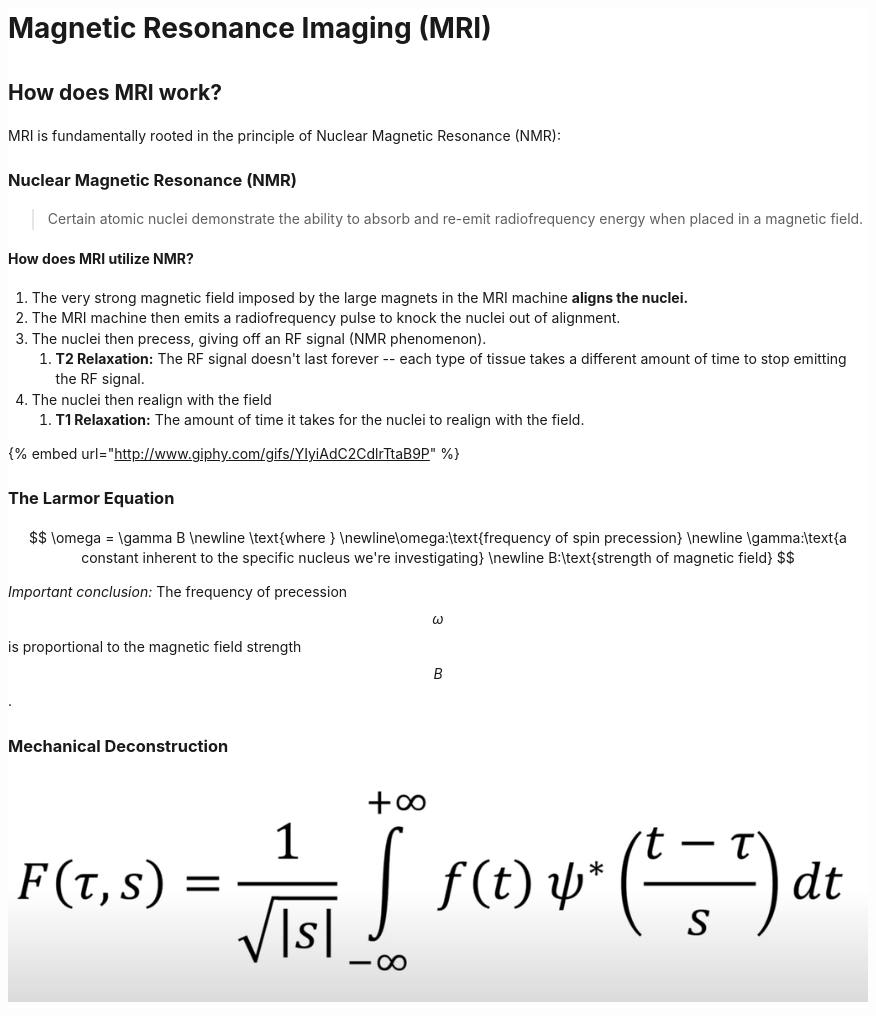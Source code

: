 # Magnetic Resonance Imaging \(MRI\)

## How does MRI work?

MRI is fundamentally rooted in the principle of Nuclear Magnetic Resonance \(NMR\):

### Nuclear Magnetic Resonance \(NMR\)

> Certain atomic nuclei demonstrate the ability to absorb and re-emit radiofrequency energy when placed in a magnetic field.

#### How does MRI utilize NMR?

1. The very strong magnetic field imposed by the large magnets in the MRI machine **aligns the nuclei.**
2. The MRI machine then emits a radiofrequency pulse to knock the nuclei out of alignment.
3. The nuclei then precess, giving off an RF signal \(NMR phenomenon\).
   1. **T2 Relaxation:** The RF signal doesn't last forever -- each type of tissue takes a different amount of time to stop emitting the RF signal.
4. The nuclei then realign with the field
   1. **T1 Relaxation:** The amount of time it takes for the nuclei to realign with the field.

{% embed url="http://www.giphy.com/gifs/YIyiAdC2CdlrTtaB9P" %}

### The Larmor Equation

$$
\omega = \gamma B
\newline \text{where }
\newline\omega:\text{frequency of spin precession}
\newline \gamma:\text{a constant inherent to the specific nucleus we're investigating}
\newline B:\text{strength of magnetic field}
$$

_Important conclusion:_ The frequency of precession $$\omega$$is proportional to the magnetic field  strength $$B$$.

### Mechanical Deconstruction

![MRI Machine Deconstructed](../.gitbook/assets/image%20%2832%29.png)
